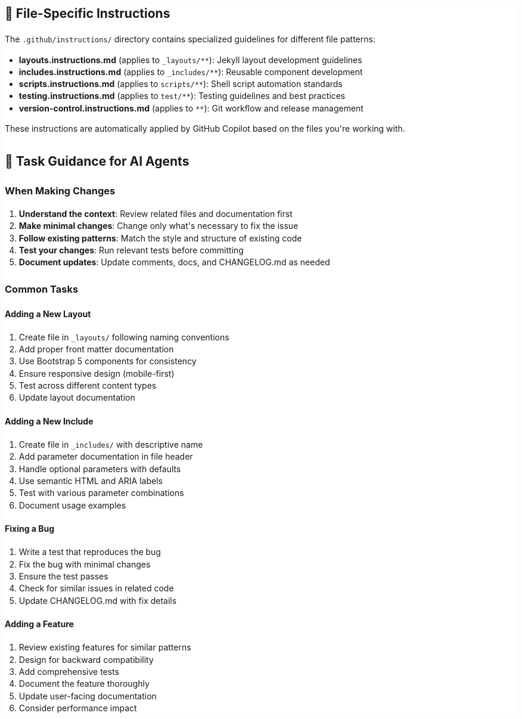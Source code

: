 ## 📝 File-Specific Instructions

The `.github/instructions/` directory contains specialized guidelines for different file patterns:

- **layouts.instructions.md** (applies to `_layouts/**`): Jekyll layout development guidelines
- **includes.instructions.md** (applies to `_includes/**`): Reusable component development
- **scripts.instructions.md** (applies to `scripts/**`): Shell script automation standards
- **testing.instructions.md** (applies to `test/**`): Testing guidelines and best practices
- **version-control.instructions.md** (applies to `**`): Git workflow and release management

These instructions are automatically applied by GitHub Copilot based on the files you're working with.

## 🎯 Task Guidance for AI Agents

### When Making Changes
1. **Understand the context**: Review related files and documentation first
2. **Make minimal changes**: Change only what's necessary to fix the issue
3. **Follow existing patterns**: Match the style and structure of existing code
4. **Test your changes**: Run relevant tests before committing
5. **Document updates**: Update comments, docs, and CHANGELOG.md as needed

### Common Tasks

#### Adding a New Layout
1. Create file in `_layouts/` following naming conventions
2. Add proper front matter documentation
3. Use Bootstrap 5 components for consistency
4. Ensure responsive design (mobile-first)
5. Test across different content types
6. Update layout documentation

#### Adding a New Include
1. Create file in `_includes/` with descriptive name
2. Add parameter documentation in file header
3. Handle optional parameters with defaults
4. Use semantic HTML and ARIA labels
5. Test with various parameter combinations
6. Document usage examples

#### Fixing a Bug
1. Write a test that reproduces the bug
2. Fix the bug with minimal changes
3. Ensure the test passes
4. Check for similar issues in related code
5. Update CHANGELOG.md with fix details

#### Adding a Feature
1. Review existing features for similar patterns
2. Design for backward compatibility
3. Add comprehensive tests
4. Document the feature thoroughly
5. Update user-facing documentation
6. Consider performance impact
